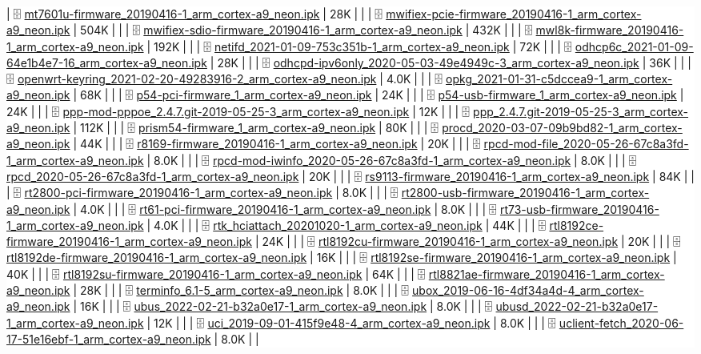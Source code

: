 | 🗄️ [mt7601u-firmware_20190416-1_arm_cortex-a9_neon.ipk](./mt7601u-firmware_20190416-1_arm_cortex-a9_neon.ipk) | 28K | |
| 🗄️ [mwifiex-pcie-firmware_20190416-1_arm_cortex-a9_neon.ipk](./mwifiex-pcie-firmware_20190416-1_arm_cortex-a9_neon.ipk) | 504K | |
| 🗄️ [mwifiex-sdio-firmware_20190416-1_arm_cortex-a9_neon.ipk](./mwifiex-sdio-firmware_20190416-1_arm_cortex-a9_neon.ipk) | 432K | |
| 🗄️ [mwl8k-firmware_20190416-1_arm_cortex-a9_neon.ipk](./mwl8k-firmware_20190416-1_arm_cortex-a9_neon.ipk) | 192K | |
| 🗄️ [netifd_2021-01-09-753c351b-1_arm_cortex-a9_neon.ipk](./netifd_2021-01-09-753c351b-1_arm_cortex-a9_neon.ipk) | 72K | |
| 🗄️ [odhcp6c_2021-01-09-64e1b4e7-16_arm_cortex-a9_neon.ipk](./odhcp6c_2021-01-09-64e1b4e7-16_arm_cortex-a9_neon.ipk) | 28K | |
| 🗄️ [odhcpd-ipv6only_2020-05-03-49e4949c-3_arm_cortex-a9_neon.ipk](./odhcpd-ipv6only_2020-05-03-49e4949c-3_arm_cortex-a9_neon.ipk) | 36K | |
| 🗄️ [openwrt-keyring_2021-02-20-49283916-2_arm_cortex-a9_neon.ipk](./openwrt-keyring_2021-02-20-49283916-2_arm_cortex-a9_neon.ipk) | 4.0K | |
| 🗄️ [opkg_2021-01-31-c5dccea9-1_arm_cortex-a9_neon.ipk](./opkg_2021-01-31-c5dccea9-1_arm_cortex-a9_neon.ipk) | 68K | |
| 🗄️ [p54-pci-firmware_1_arm_cortex-a9_neon.ipk](./p54-pci-firmware_1_arm_cortex-a9_neon.ipk) | 24K | |
| 🗄️ [p54-usb-firmware_1_arm_cortex-a9_neon.ipk](./p54-usb-firmware_1_arm_cortex-a9_neon.ipk) | 24K | |
| 🗄️ [ppp-mod-pppoe_2.4.7.git-2019-05-25-3_arm_cortex-a9_neon.ipk](./ppp-mod-pppoe_2.4.7.git-2019-05-25-3_arm_cortex-a9_neon.ipk) | 12K | |
| 🗄️ [ppp_2.4.7.git-2019-05-25-3_arm_cortex-a9_neon.ipk](./ppp_2.4.7.git-2019-05-25-3_arm_cortex-a9_neon.ipk) | 112K | |
| 🗄️ [prism54-firmware_1_arm_cortex-a9_neon.ipk](./prism54-firmware_1_arm_cortex-a9_neon.ipk) | 80K | |
| 🗄️ [procd_2020-03-07-09b9bd82-1_arm_cortex-a9_neon.ipk](./procd_2020-03-07-09b9bd82-1_arm_cortex-a9_neon.ipk) | 44K | |
| 🗄️ [r8169-firmware_20190416-1_arm_cortex-a9_neon.ipk](./r8169-firmware_20190416-1_arm_cortex-a9_neon.ipk) | 20K | |
| 🗄️ [rpcd-mod-file_2020-05-26-67c8a3fd-1_arm_cortex-a9_neon.ipk](./rpcd-mod-file_2020-05-26-67c8a3fd-1_arm_cortex-a9_neon.ipk) | 8.0K | |
| 🗄️ [rpcd-mod-iwinfo_2020-05-26-67c8a3fd-1_arm_cortex-a9_neon.ipk](./rpcd-mod-iwinfo_2020-05-26-67c8a3fd-1_arm_cortex-a9_neon.ipk) | 8.0K | |
| 🗄️ [rpcd_2020-05-26-67c8a3fd-1_arm_cortex-a9_neon.ipk](./rpcd_2020-05-26-67c8a3fd-1_arm_cortex-a9_neon.ipk) | 20K | |
| 🗄️ [rs9113-firmware_20190416-1_arm_cortex-a9_neon.ipk](./rs9113-firmware_20190416-1_arm_cortex-a9_neon.ipk) | 84K | |
| 🗄️ [rt2800-pci-firmware_20190416-1_arm_cortex-a9_neon.ipk](./rt2800-pci-firmware_20190416-1_arm_cortex-a9_neon.ipk) | 8.0K | |
| 🗄️ [rt2800-usb-firmware_20190416-1_arm_cortex-a9_neon.ipk](./rt2800-usb-firmware_20190416-1_arm_cortex-a9_neon.ipk) | 4.0K | |
| 🗄️ [rt61-pci-firmware_20190416-1_arm_cortex-a9_neon.ipk](./rt61-pci-firmware_20190416-1_arm_cortex-a9_neon.ipk) | 8.0K | |
| 🗄️ [rt73-usb-firmware_20190416-1_arm_cortex-a9_neon.ipk](./rt73-usb-firmware_20190416-1_arm_cortex-a9_neon.ipk) | 4.0K | |
| 🗄️ [rtk_hciattach_20201020-1_arm_cortex-a9_neon.ipk](./rtk_hciattach_20201020-1_arm_cortex-a9_neon.ipk) | 44K | |
| 🗄️ [rtl8192ce-firmware_20190416-1_arm_cortex-a9_neon.ipk](./rtl8192ce-firmware_20190416-1_arm_cortex-a9_neon.ipk) | 24K | |
| 🗄️ [rtl8192cu-firmware_20190416-1_arm_cortex-a9_neon.ipk](./rtl8192cu-firmware_20190416-1_arm_cortex-a9_neon.ipk) | 20K | |
| 🗄️ [rtl8192de-firmware_20190416-1_arm_cortex-a9_neon.ipk](./rtl8192de-firmware_20190416-1_arm_cortex-a9_neon.ipk) | 16K | |
| 🗄️ [rtl8192se-firmware_20190416-1_arm_cortex-a9_neon.ipk](./rtl8192se-firmware_20190416-1_arm_cortex-a9_neon.ipk) | 40K | |
| 🗄️ [rtl8192su-firmware_20190416-1_arm_cortex-a9_neon.ipk](./rtl8192su-firmware_20190416-1_arm_cortex-a9_neon.ipk) | 64K | |
| 🗄️ [rtl8821ae-firmware_20190416-1_arm_cortex-a9_neon.ipk](./rtl8821ae-firmware_20190416-1_arm_cortex-a9_neon.ipk) | 28K | |
| 🗄️ [terminfo_6.1-5_arm_cortex-a9_neon.ipk](./terminfo_6.1-5_arm_cortex-a9_neon.ipk) | 8.0K | |
| 🗄️ [ubox_2019-06-16-4df34a4d-4_arm_cortex-a9_neon.ipk](./ubox_2019-06-16-4df34a4d-4_arm_cortex-a9_neon.ipk) | 16K | |
| 🗄️ [ubus_2022-02-21-b32a0e17-1_arm_cortex-a9_neon.ipk](./ubus_2022-02-21-b32a0e17-1_arm_cortex-a9_neon.ipk) | 8.0K | |
| 🗄️ [ubusd_2022-02-21-b32a0e17-1_arm_cortex-a9_neon.ipk](./ubusd_2022-02-21-b32a0e17-1_arm_cortex-a9_neon.ipk) | 12K | |
| 🗄️ [uci_2019-09-01-415f9e48-4_arm_cortex-a9_neon.ipk](./uci_2019-09-01-415f9e48-4_arm_cortex-a9_neon.ipk) | 8.0K | |
| 🗄️ [uclient-fetch_2020-06-17-51e16ebf-1_arm_cortex-a9_neon.ipk](./uclient-fetch_2020-06-17-51e16ebf-1_arm_cortex-a9_neon.ipk) | 8.0K | |